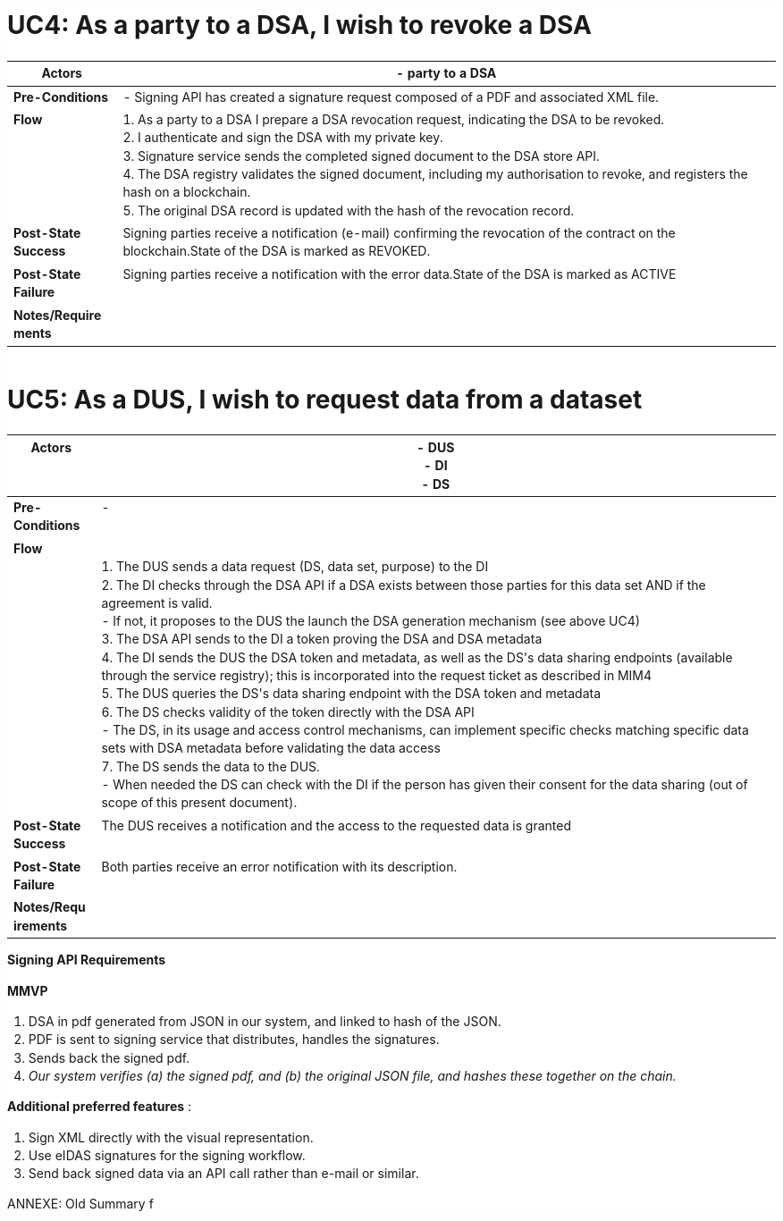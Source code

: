 # UC4: As a party to a DSA, I wish to revoke a DSA

| **Actors** | - party to a DSA|
| --- | --- |
| **Pre-Conditions** | - Signing API has created a signature request composed of a PDF and associated XML file.|
| **Flow** | 1. As a party to a DSA I prepare a DSA revocation request, indicating the DSA to be revoked.<br>2. I authenticate and sign the DSA with my private key.<br>3. Signature service sends the completed signed document to the DSA store API.<br>4. The DSA registry validates the signed document, including my authorisation to revoke, and registers the hash on a blockchain.<br>5. The original DSA record is updated with the hash of the revocation record.|
| **Post-State Success** | Signing parties receive a notification (e-mail) confirming the revocation of the contract on the blockchain.State of the DSA is marked as REVOKED. |
| **Post-State Failure** | Signing parties receive a notification with the error data.State of the DSA is marked as ACTIVE |
| **Notes/Requirements** ||

# UC5: As a DUS, I wish to request data from a dataset

| **Actors** | - DUS<br>- DI<br>- DS|
| --- | --- |
| **Pre-Conditions** | - |
| **Flow** |<br>1. The DUS sends a data request (DS, data set, purpose) to the DI<br>2. The DI checks through the DSA API if a DSA exists between those parties for this data set AND if the agreement is valid. <br> - If not, it proposes to the DUS the launch the DSA generation mechanism (see above UC4)<br>3. The DSA API sends to the DI a token proving the DSA and DSA metadata<br>4. The DI sends the DUS the DSA token and metadata, as well as the DS&#39;s data sharing endpoints (available through the service registry); this is incorporated into the request ticket as described in MIM4<br>5. The DUS queries the DS&#39;s data sharing endpoint with the DSA token and metadata<br>6. The DS checks validity of the token directly with the DSA API<br> - The DS, in its usage and access control mechanisms, can implement specific checks matching specific data sets with DSA metadata before validating the data access<br>7. The DS sends the data to the DUS.<br> - When needed the DS can check with the DI if the person has given their consent for the data sharing (out of scope of this present document).|
| **Post-State Success** | The DUS receives a notification and the access to the requested data is granted |
| **Post-State Failure** | Both parties receive an error notification with its description. |
| **Notes/Requirements** | |

**Signing API Requirements**

**MMVP**

1. DSA in pdf generated from JSON in our system, and linked to hash of the JSON.
2. PDF is sent to signing service that distributes, handles the signatures.
3. Sends back the signed pdf.
4. _Our system verifies (a) the signed pdf, and (b) the original JSON file, and hashes these together on the chain._

**Additional preferred features** :

1. Sign XML directly with the visual representation.
2. Use eIDAS signatures for the signing workflow.
3. Send back signed data via an API call rather than e-mail or similar.

ANNEXE: Old Summary f